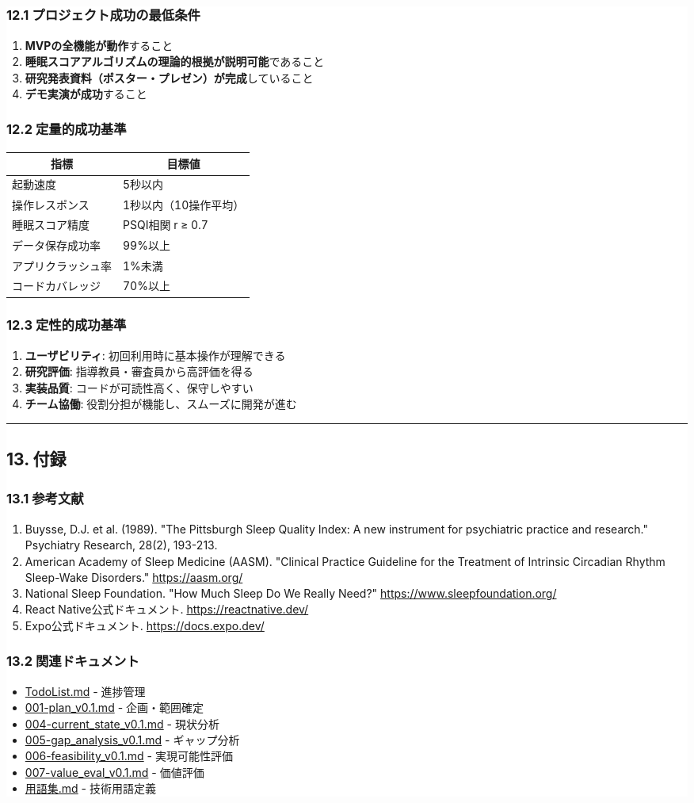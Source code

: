 ### 12.1 プロジェクト成功の最低条件

1. **MVPの全機能が動作**すること
2. **睡眠スコアアルゴリズムの理論的根拠が説明可能**であること
3. **研究発表資料（ポスター・プレゼン）が完成**していること
4. **デモ実演が成功**すること

### 12.2 定量的成功基準

| 指標 | 目標値 |
|------|--------|
| 起動速度 | 5秒以内 |
| 操作レスポンス | 1秒以内（10操作平均） |
| 睡眠スコア精度 | PSQI相関 r ≥ 0.7 |
| データ保存成功率 | 99%以上 |
| アプリクラッシュ率 | 1%未満 |
| コードカバレッジ | 70%以上 |

### 12.3 定性的成功基準

1. **ユーザビリティ**: 初回利用時に基本操作が理解できる
2. **研究評価**: 指導教員・審査員から高評価を得る
3. **実装品質**: コードが可読性高く、保守しやすい
4. **チーム協働**: 役割分担が機能し、スムーズに開発が進む

---

## 13. 付録

### 13.1 参考文献

1. Buysse, D.J. et al. (1989). "The Pittsburgh Sleep Quality Index: A new instrument for psychiatric practice and research." Psychiatry Research, 28(2), 193-213.
2. American Academy of Sleep Medicine (AASM). "Clinical Practice Guideline for the Treatment of Intrinsic Circadian Rhythm Sleep-Wake Disorders." https://aasm.org/
3. National Sleep Foundation. "How Much Sleep Do We Really Need?" https://www.sleepfoundation.org/
4. React Native公式ドキュメント. https://reactnative.dev/
5. Expo公式ドキュメント. https://docs.expo.dev/

### 13.2 関連ドキュメント

- [TodoList.md](./TodoList.md) - 進捗管理
- [001-plan_v0.1.md](./001-plan_v0.1.md) - 企画・範囲確定
- [004-current_state_v0.1.md](./004-current_state_v0.1.md) - 現状分析
- [005-gap_analysis_v0.1.md](./005-gap_analysis_v0.1.md) - ギャップ分析
- [006-feasibility_v0.1.md](./006-feasibility_v0.1.md) - 実現可能性評価
- [007-value_eval_v0.1.md](./007-value_eval_v0.1.md) - 価値評価
- [用語集.md](./用語集.md) - 技術用語定義

